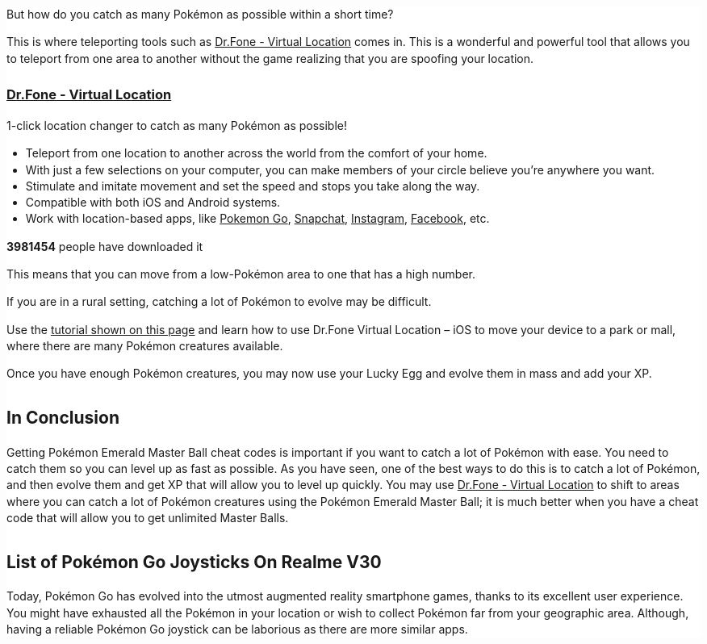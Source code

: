 But how do you catch as many Pokémon as possible within a short time?

This is where teleporting tools such as [Dr.Fone - Virtual Location](https://tools.techidaily.com/wondershare/drfone/virtual-location-changer/) comes in. This is a wonderful and powerful tool that allows you to teleport from one area to another without the game realizing that you are spoofing your location.



### [Dr.Fone - Virtual Location](https://tools.techidaily.com/wondershare/drfone/virtual-location-changer/)

1-click location changer to catch as many Pokémon as possible!

- Teleport from one location to another across the world from the comfort of your home.
- With just a few selections on your computer, you can make members of your circle believe you’re anywhere you want.
- Stimulate and imitate movement and set the speed and stops you take along the way.
- Compatible with both iOS and Android systems.
- Work with location-based apps, like [Pokemon Go](https://drfone.wondershare.com/virtual-location/pokemon-go-spoofing-ios.html), [Snapchat](https://drfone.wondershare.com/virtual-location/fake-snapchat-location.html), [Instagram](https://drfone.wondershare.com/virtual-location/how-to-change-region-on-instagram.html), [Facebook](https://drfone.wondershare.com/virtual-location/fake-location-on-facebook.html), etc.

**3981454** people have downloaded it

This means that you can move from a low-Pokémon area to one that has a high number.

If you are in a rural setting, catching a lot of Pokémon to evolve may be difficult.

Use the [tutorial shown on this page](https://drfone.wondershare.com/guide/teleport-mode.html) and learn how to use Dr.Fone Virtual Location – iOS to move your device to a park or mall, where there are many Pokémon creatures available.

Once you have enough Pokémon creatures, you may now use your Lucky Egg and evolve them in mass and add your XP.

## In Conclusion

Getting Pokémon Emerald Master Ball cheat codes is important if you want to catch a lot of Pokémon with ease. You need to catch them so you can level up as fast as possible. As you have seen, one of the best ways to do this is to catch a lot of Pokémon, and then evolve them and get XP that will allow you to level up quickly. You may use [Dr.Fone - Virtual Location](https://tools.techidaily.com/wondershare/drfone/virtual-location-changer/) to shift to areas where you can catch a lot of Pokémon creatures using the Pokémon Emerald Master Ball; it is much better when you have a cheat code that will allow you to get unlimited Master Balls.



## List of Pokémon Go Joysticks On Realme V30

Today, Pokémon Go has evolved into the utmost augmented reality smartphone games, thanks to its excellent user experience. You might have exhausted all the Pokémon in your location or wish to collect Pokémon far from your geographic area. Although, having a reliable Pokémon Go joystick can be laborious as there are more similar apps.
